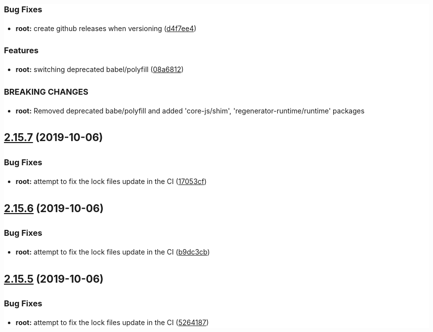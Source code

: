 
### Bug Fixes

* **root:** create github releases when versioning ([d4f7ee4](https://github.com/theforeman/foreman-js/commit/d4f7ee4))


### Features

* **root:** switching deprecated babel/polyfill ([08a6812](https://github.com/theforeman/foreman-js/commit/08a6812))


### BREAKING CHANGES

* **root:** Removed deprecated babe/polyfill and added 'core-js/shim', 'regenerator-runtime/runtime' packages





## [2.15.7](https://github.com/theforeman/foreman-js/compare/v2.15.6...v2.15.7) (2019-10-06)


### Bug Fixes

* **root:** attempt to fix the lock files update in the CI ([17053cf](https://github.com/theforeman/foreman-js/commit/17053cf))





## [2.15.6](https://github.com/theforeman/foreman-js/compare/v2.15.5...v2.15.6) (2019-10-06)


### Bug Fixes

* **root:** attempt to fix the lock files update in the CI ([b9dc3cb](https://github.com/theforeman/foreman-js/commit/b9dc3cb))





## [2.15.5](https://github.com/theforeman/foreman-js/compare/v2.15.4...v2.15.5) (2019-10-06)


### Bug Fixes

* **root:** attempt to fix the lock files update in the CI ([5264187](https://github.com/theforeman/foreman-js/commit/5264187))



